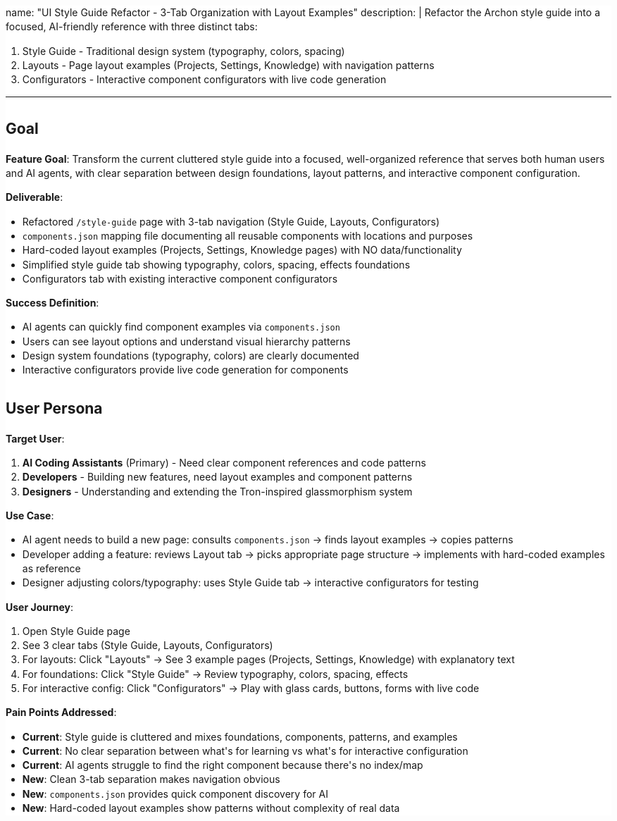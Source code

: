 name: "UI Style Guide Refactor - 3-Tab Organization with Layout Examples"
description: |
  Refactor the Archon style guide into a focused, AI-friendly reference with three distinct tabs:
  1. Style Guide - Traditional design system (typography, colors, spacing)
  2. Layouts - Page layout examples (Projects, Settings, Knowledge) with navigation patterns
  3. Configurators - Interactive component configurators with live code generation

---

## Goal

**Feature Goal**: Transform the current cluttered style guide into a focused, well-organized reference that serves both human users and AI agents, with clear separation between design foundations, layout patterns, and interactive component configuration.

**Deliverable**:
- Refactored `/style-guide` page with 3-tab navigation (Style Guide, Layouts, Configurators)
- `components.json` mapping file documenting all reusable components with locations and purposes
- Hard-coded layout examples (Projects, Settings, Knowledge pages) with NO data/functionality
- Simplified style guide tab showing typography, colors, spacing, effects foundations
- Configurators tab with existing interactive component configurators

**Success Definition**:
- AI agents can quickly find component examples via `components.json`
- Users can see layout options and understand visual hierarchy patterns
- Design system foundations (typography, colors) are clearly documented
- Interactive configurators provide live code generation for components

## User Persona

**Target User**:
1. **AI Coding Assistants** (Primary) - Need clear component references and code patterns
2. **Developers** - Building new features, need layout examples and component patterns
3. **Designers** - Understanding and extending the Tron-inspired glassmorphism system

**Use Case**:
- AI agent needs to build a new page: consults `components.json` → finds layout examples → copies patterns
- Developer adding a feature: reviews Layout tab → picks appropriate page structure → implements with hard-coded examples as reference
- Designer adjusting colors/typography: uses Style Guide tab → interactive configurators for testing

**User Journey**:
1. Open Style Guide page
2. See 3 clear tabs (Style Guide, Layouts, Configurators)
3. For layouts: Click "Layouts" → See 3 example pages (Projects, Settings, Knowledge) with explanatory text
4. For foundations: Click "Style Guide" → Review typography, colors, spacing, effects
5. For interactive config: Click "Configurators" → Play with glass cards, buttons, forms with live code

**Pain Points Addressed**:
- **Current**: Style guide is cluttered and mixes foundations, components, patterns, and examples
- **Current**: No clear separation between what's for learning vs what's for interactive configuration
- **Current**: AI agents struggle to find the right component because there's no index/map
- **New**: Clean 3-tab separation makes navigation obvious
- **New**: `components.json` provides quick component discovery for AI
- **New**: Hard-coded layout examples show patterns without complexity of real data
